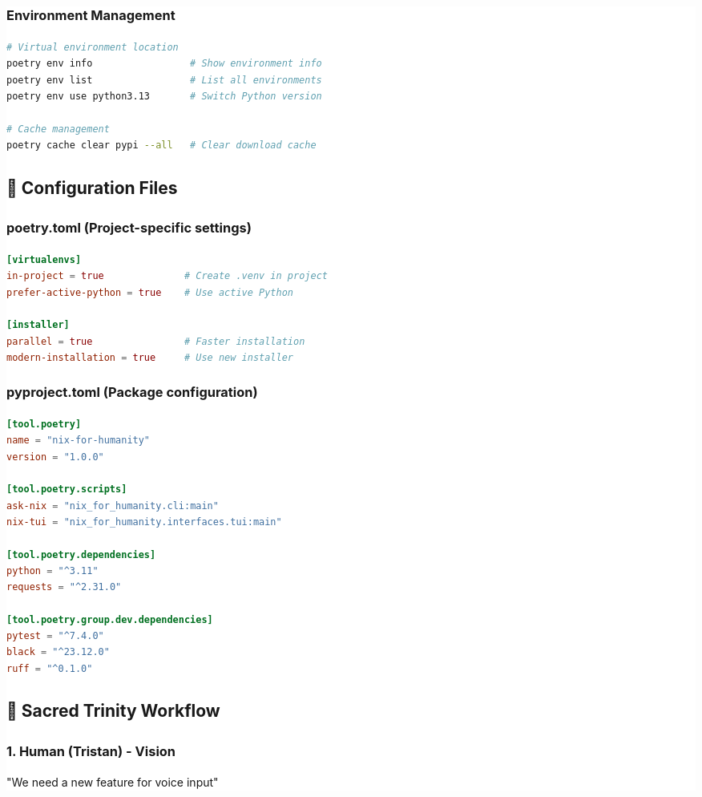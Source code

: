 ### Environment Management

```bash
# Virtual environment location
poetry env info                 # Show environment info
poetry env list                 # List all environments
poetry env use python3.13       # Switch Python version

# Cache management
poetry cache clear pypi --all   # Clear download cache
```

## 🔧 Configuration Files

### poetry.toml (Project-specific settings)
```toml
[virtualenvs]
in-project = true              # Create .venv in project
prefer-active-python = true    # Use active Python

[installer]
parallel = true                # Faster installation
modern-installation = true     # Use new installer
```

### pyproject.toml (Package configuration)
```toml
[tool.poetry]
name = "nix-for-humanity"
version = "1.0.0"

[tool.poetry.scripts]
ask-nix = "nix_for_humanity.cli:main"
nix-tui = "nix_for_humanity.interfaces.tui:main"

[tool.poetry.dependencies]
python = "^3.11"
requests = "^2.31.0"

[tool.poetry.group.dev.dependencies]
pytest = "^7.4.0"
black = "^23.12.0"
ruff = "^0.1.0"
```

## 🎯 Sacred Trinity Workflow

### 1. Human (Tristan) - Vision
"We need a new feature for voice input"
